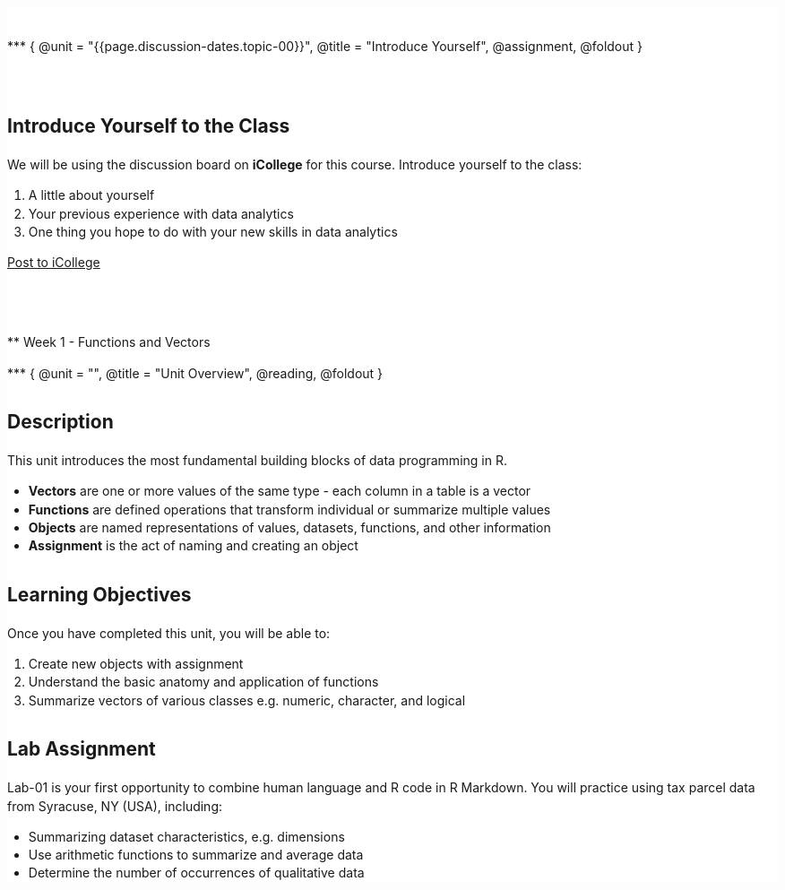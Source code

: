 <br>

*** { @unit = "{{page.discussion-dates.topic-00}}", @title = "Introduce Yourself", @assignment, @foldout }

<br>

## Introduce Yourself to the Class

We will be using the discussion board on **iCollege** for this course. Introduce yourself to the class:

1. A little about yourself
2. Your previous experience with data analytics
3. One thing you hope to do with your new skills in data analytics

<a class="uk-button uk-button-primary" href="{{page.canvas.yellowdig_url}}">Post to iCollege</a>

<br>
<br>










** Week 1 - Functions and Vectors

*** { @unit = "", @title = "Unit Overview", @reading, @foldout  }

## Description

This unit introduces the most fundamental building blocks of data programming in R.

* **Vectors** are one or more values of the same type - each column in a table is a vector
* **Functions** are defined operations that transform individual or summarize multiple values
* **Objects** are named representations of values, datasets, functions, and other information
* **Assignment** is the act of naming and creating an object

## Learning Objectives

Once you have completed this unit, you will be able to:

1. Create new objects with assignment
2. Understand the basic anatomy and application of functions
3. Summarize vectors of various classes e.g. numeric, character, and logical

## Lab Assignment

Lab-01 is your first opportunity to combine human language and R code in R Markdown. You will practice using tax parcel data from Syracuse, NY (USA), including:

* Summarizing dataset characteristics, e.g. dimensions
* Use arithmetic functions to summarize and average data
* Determine the number of occurrences of qualitative data
